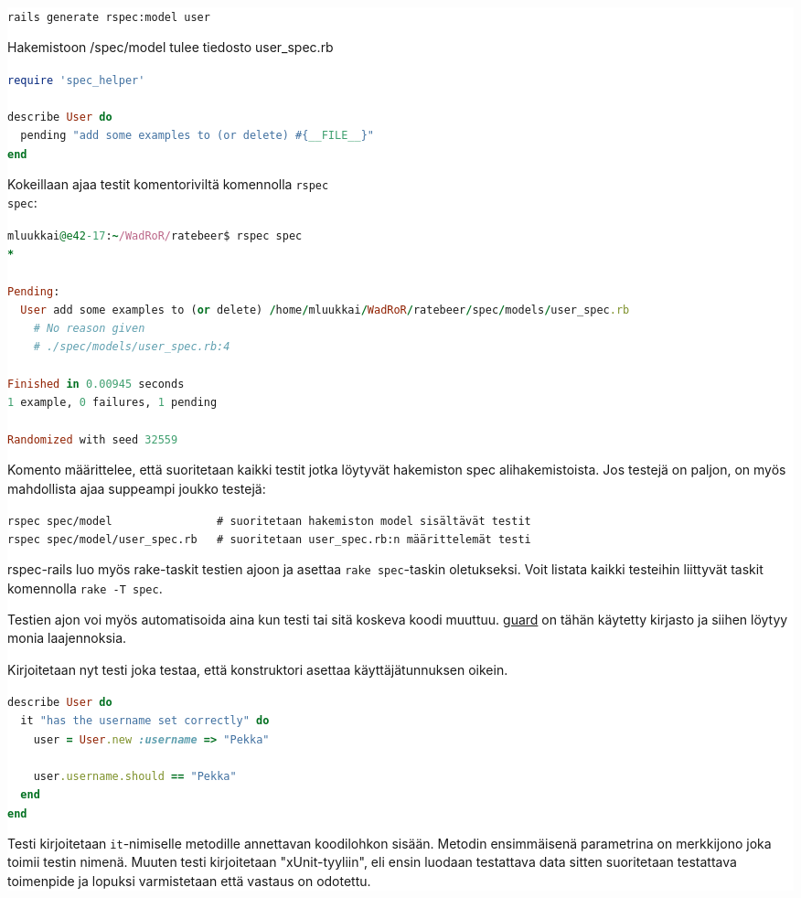     rails generate rspec:model user

Hakemistoon /spec/model tulee tiedosto user_spec.rb

```ruby
require 'spec_helper'

describe User do
  pending "add some examples to (or delete) #{__FILE__}"
end
```

Kokeillaan ajaa testit komentoriviltä komennolla <code>rspec spec</code>:

```ruby
mluukkai@e42-17:~/WadRoR/ratebeer$ rspec spec
*

Pending:
  User add some examples to (or delete) /home/mluukkai/WadRoR/ratebeer/spec/models/user_spec.rb
    # No reason given
    # ./spec/models/user_spec.rb:4

Finished in 0.00945 seconds
1 example, 0 failures, 1 pending

Randomized with seed 32559
```

Komento määrittelee, että suoritetaan kaikki testit jotka löytyvät hakemiston spec alihakemistoista. Jos testejä on paljon, on myös mahdollista ajaa suppeampi joukko testejä:

    rspec spec/model                # suoritetaan hakemiston model sisältävät testit
    rspec spec/model/user_spec.rb   # suoritetaan user_spec.rb:n määrittelemät testi

rspec-rails luo myös rake-taskit testien ajoon ja asettaa ```rake spec```-taskin oletukseksi. Voit listata kaikki testeihin liittyvät taskit komennolla ```rake -T spec```.

Testien ajon voi myös automatisoida aina kun testi tai sitä koskeva koodi muuttuu. [guard](https://github.com/guard/guard) on tähän käytetty kirjasto ja siihen löytyy monia laajennoksia.

Kirjoitetaan nyt testi joka testaa, että konstruktori asettaa käyttäjätunnuksen oikein.

```ruby
describe User do
  it "has the username set correctly" do
    user = User.new :username => "Pekka"

    user.username.should == "Pekka"
  end
end
```

Testi kirjoitetaan <code>it</code>-nimiselle metodille annettavan koodilohkon sisään. Metodin ensimmäisenä parametrina on merkkijono joka toimii testin nimenä. Muuten testi kirjoitetaan "xUnit-tyyliin", eli ensin luodaan testattava data sitten suoritetaan testattava toimenpide ja lopuksi varmistetaan että vastaus on odotettu.
